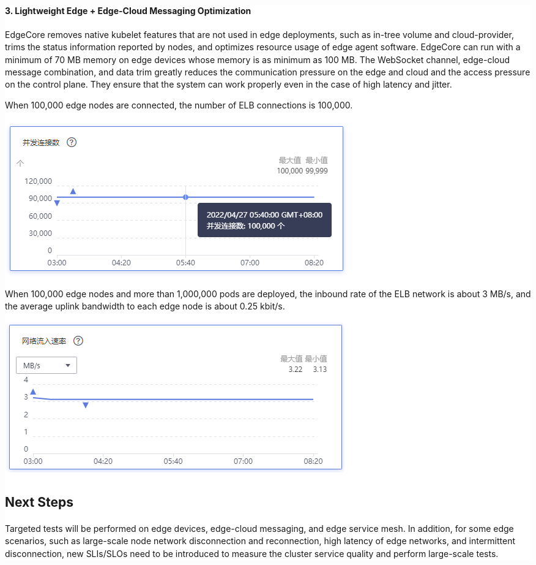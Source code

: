#### 3. Lightweight Edge + Edge-Cloud Messaging Optimization

EdgeCore removes native kubelet features that are not used in edge deployments, such as in-tree volume and cloud-provider, trims the status information reported by nodes, and optimizes resource usage of edge agent software. EdgeCore can run with a minimum of 70 MB memory on edge devices whose memory is as minimum as 100 MB. The WebSocket channel, edge-cloud message combination, and data trim greatly reduces the communication pressure on the edge and cloud and the access pressure on the control plane. They ensure that the system can work properly even in the case of high latency and jitter.



When 100,000 edge nodes are connected, the number of ELB connections is 100,000.

![connect-number](images/connect-number.png)

When 100,000 edge nodes and more than 1,000,000 pods are deployed, the inbound rate of the ELB network is about 3 MB/s, and the average uplink bandwidth to each edge node is about 0.25 kbit/s.

![network](images/network.png)

## Next Steps

Targeted tests will be performed on edge devices, edge-cloud messaging, and edge service mesh. In addition, for some edge scenarios, such as large-scale node network disconnection and reconnection, high latency of edge networks, and intermittent disconnection, new SLIs/SLOs need to be introduced to measure the cluster service quality and perform large-scale tests.
